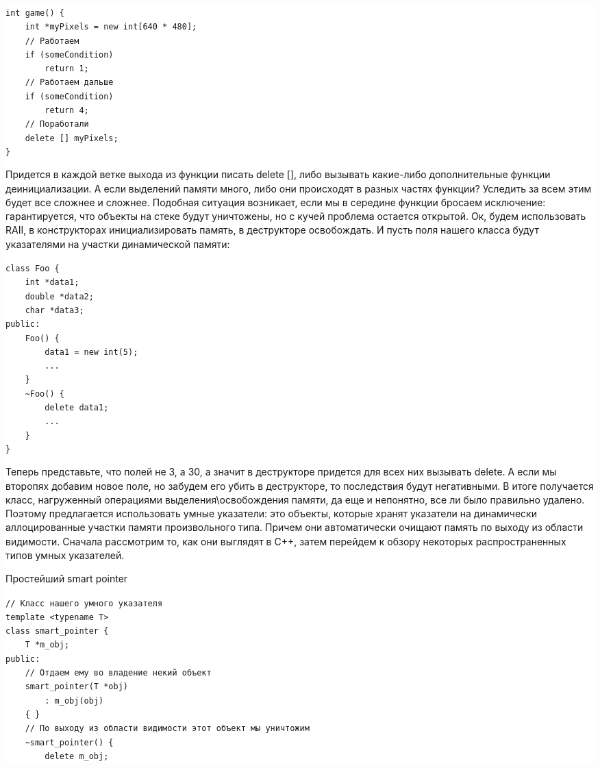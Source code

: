 ```
int game() {
    int *myPixels = new int[640 * 480];
    // Работаем
    if (someCondition)
        return 1;        
    // Работаем дальше
    if (someCondition)
        return 4;        
    // Поработали
    delete [] myPixels;
}
```
Придется в каждой ветке выхода из функции писать delete [], либо вызывать какие-либо дополнительные функции деинициализации. А 
если выделений памяти много, либо они происходят в разных частях функции? Уследить за всем этим будет все сложнее и сложнее. 
Подобная ситуация возникает, если мы в середине функции бросаем исключение: гарантируется, что объекты на стеке будут 
уничтожены, но с кучей проблема остается открытой.
Ок, будем использовать RAII, в конструкторах инициализировать память, в деструкторе освобождать. И пусть поля нашего класса 
будут указателями на участки динамической памяти:
```
class Foo {
    int *data1;
    double *data2;
    char *data3;
public:
    Foo() {
        data1 = new int(5);
        ...
    }
    ~Foo() {
        delete data1;
        ...
    }
}
```
Теперь представьте, что полей не 3, а 30, а значит в деструкторе придется для всех них вызывать delete. А если мы второпях 
добавим новое поле, но забудем его убить в деструкторе, то последствия будут негативными. В итоге получается класс, 
нагруженный операциями выделения\освобождения памяти, да еще и непонятно, все ли было правильно удалено.
Поэтому предлагается использовать умные указатели: это объекты, которые хранят указатели на динамически аллоцированные участки 
памяти произвольного типа. Причем они автоматически очищают память по выходу из области видимости.
Сначала рассмотрим то, как они выглядят в С++, затем перейдем к обзору некоторых распространенных типов умных указателей.

Простейший smart pointer
```
// Класс нашего умного указателя
template <typename T>
class smart_pointer {
    T *m_obj;
public:
    // Отдаем ему во владение некий объект
    smart_pointer(T *obj)
        : m_obj(obj)
    { }
    // По выходу из области видимости этот объект мы уничтожим
    ~smart_pointer() {
        delete m_obj;
```